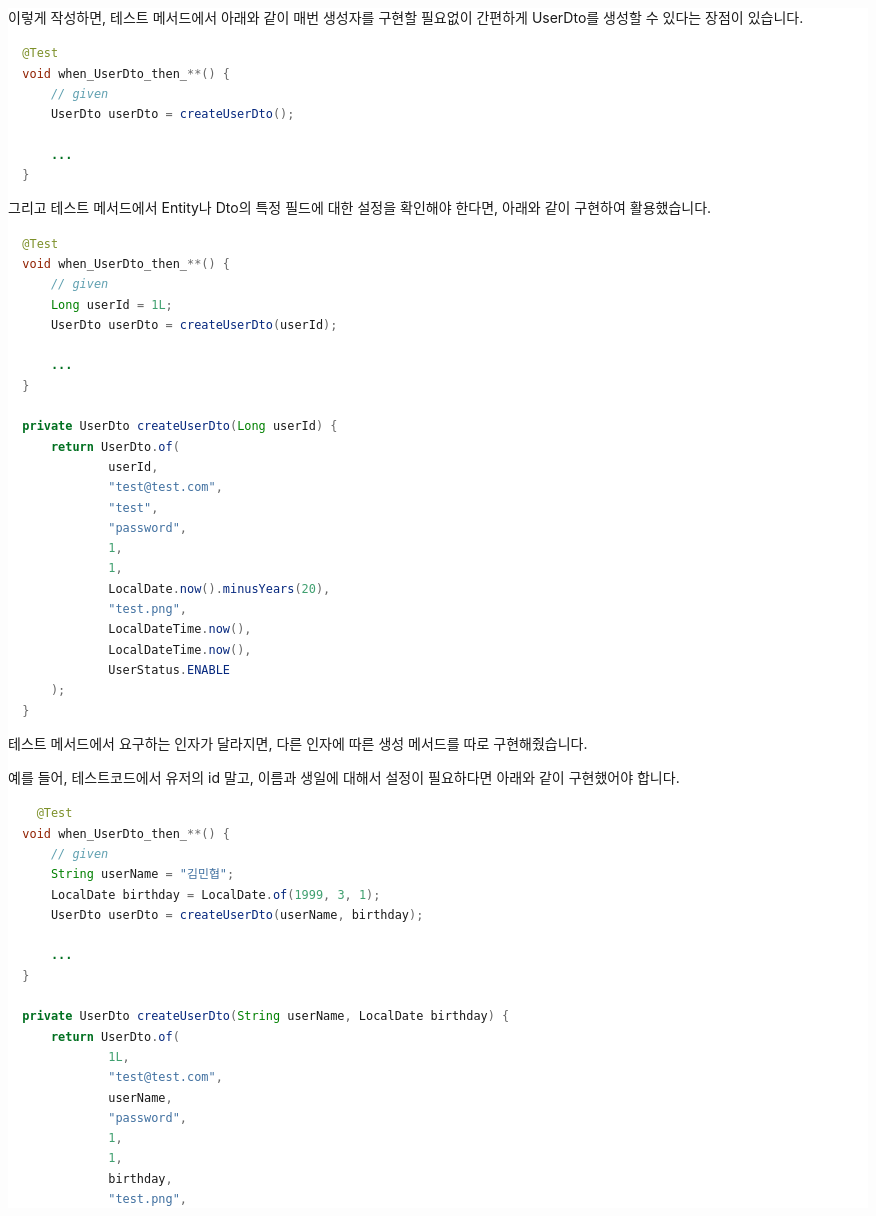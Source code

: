 이렇게 작성하면, 테스트 메서드에서 아래와 같이 매번 생성자를 구현할 필요없이 간편하게 UserDto를 생성할 수 있다는 장점이 있습니다.

```java
  @Test
  void when_UserDto_then_**() {
      // given
      UserDto userDto = createUserDto();

      ...
  }

```

그리고 테스트 메서드에서 Entity나 Dto의 특정 필드에 대한 설정을 확인해야 한다면, 아래와 같이 구현하여 활용했습니다.

```java
  @Test
  void when_UserDto_then_**() {
      // given
      Long userId = 1L;
      UserDto userDto = createUserDto(userId);

      ...
  }

  private UserDto createUserDto(Long userId) {
      return UserDto.of(
              userId,
              "test@test.com",
              "test",
              "password",
              1,
              1,
              LocalDate.now().minusYears(20),
              "test.png",
              LocalDateTime.now(),
              LocalDateTime.now(),
              UserStatus.ENABLE
      );
  }
```

테스트 메서드에서 요구하는 인자가 달라지면, 다른 인자에 따른 생성 메서드를 따로 구현해줬습니다.

예를 들어, 테스트코드에서 유저의 id 말고, 이름과 생일에 대해서 설정이 필요하다면 아래와 같이 구현했어야 합니다.

```java
	@Test
  void when_UserDto_then_**() {
      // given
      String userName = "김민협";
      LocalDate birthday = LocalDate.of(1999, 3, 1);
      UserDto userDto = createUserDto(userName, birthday);

      ...
  }

  private UserDto createUserDto(String userName, LocalDate birthday) {
      return UserDto.of(
              1L,
              "test@test.com",
              userName,
              "password",
              1,
              1,
              birthday,
              "test.png",
```